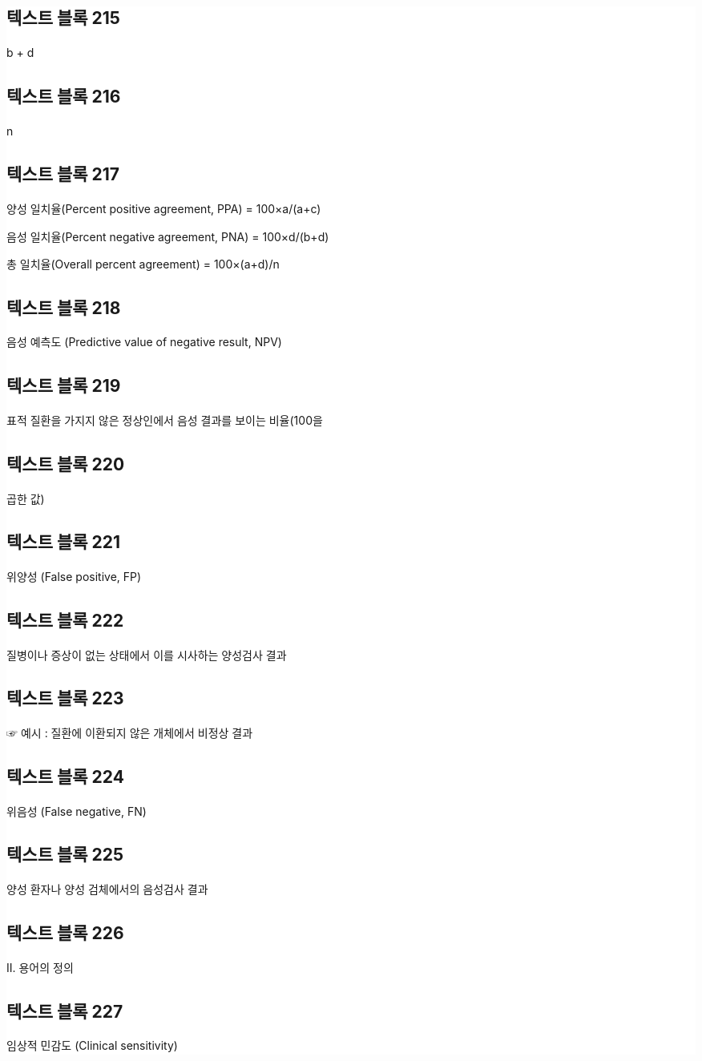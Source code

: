 ## 텍스트 블록 215
b + d

## 텍스트 블록 216
n

## 텍스트 블록 217
양성 일치율(Percent positive agreement, PPA) = 100×a/(a+c)

음성 일치율(Percent negative agreement, PNA) = 100×d/(b+d)

총 일치율(Overall percent agreement) = 100×(a+d)/n

## 텍스트 블록 218
음성 예측도 (Predictive value of negative result, NPV)

## 텍스트 블록 219
표적 질환을 가지지 않은 정상인에서 음성 결과를 보이는 비율(100을

## 텍스트 블록 220
곱한 값)

## 텍스트 블록 221
위양성 (False positive, FP)

## 텍스트 블록 222
질병이나 증상이 없는 상태에서 이를 시사하는 양성검사 결과

## 텍스트 블록 223
☞ 예시 : 질환에 이환되지 않은 개체에서 비정상 결과

## 텍스트 블록 224
위음성 (False negative, FN)

## 텍스트 블록 225
양성 환자나 양성 검체에서의 음성검사 결과

## 텍스트 블록 226
Ⅱ. 용어의 정의

## 텍스트 블록 227
임상적 민감도 (Clinical sensitivity)
